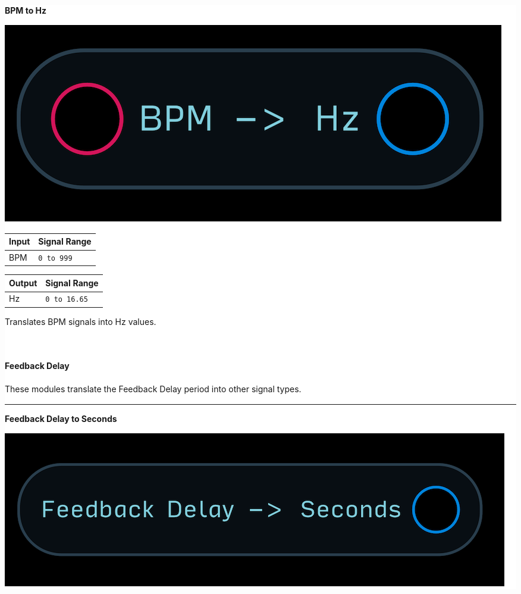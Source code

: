 **BPM to Hz** <br>

![BPM to Hz](img/Library-Images/Building/Translation/BPM/BPM-to-Hz.png)

Input | Signal Range
:--- | :---
BPM | `0 to 999`

Output | Signal Range
:--- | :---
Hz | `0 to 16.65`

Translates BPM signals into Hz values.



<br>
<a name="feedback-delay"></a>

#### Feedback Delay

These modules translate the Feedback Delay period into other signal types.



---
<a name="feedback-delay-to-seconds"></a>

**Feedback Delay to Seconds** <br>

![Feedback Delay to Seconds](img/Library-Images/Building/Translation/FeedbackDelay/Feedback-Delay-to-Seconds.png)
